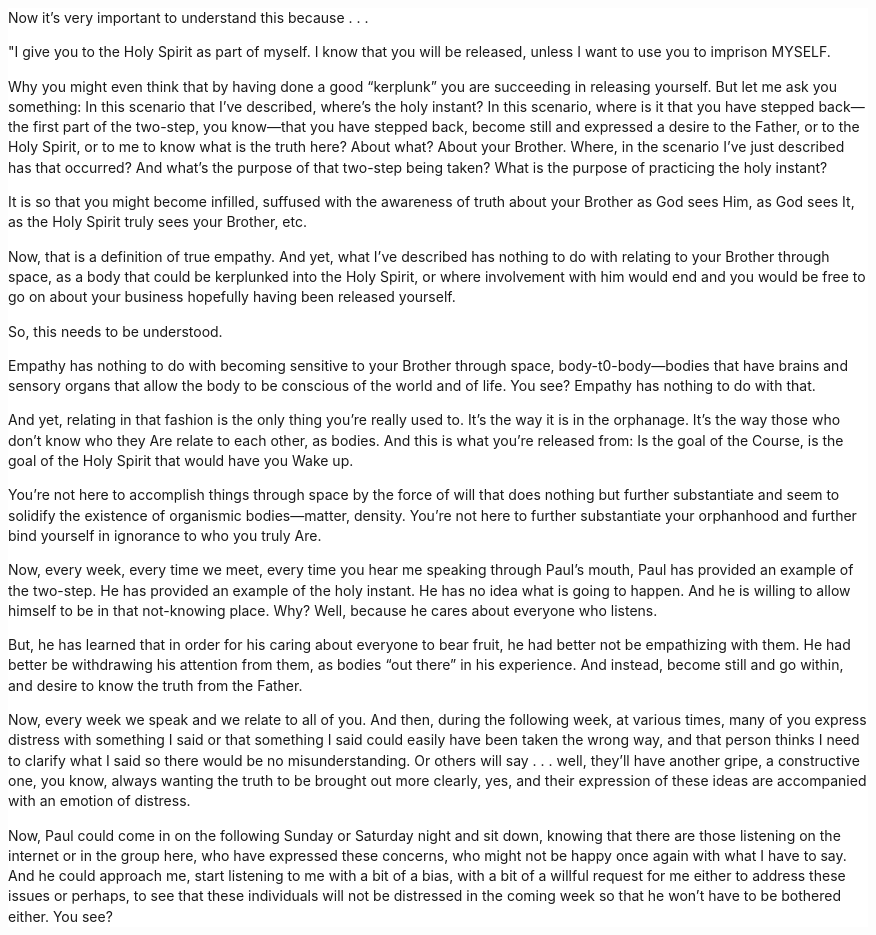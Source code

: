 Now it’s very important to understand this because . . .

"I give you to the Holy Spirit as part of myself.
I know that you will be released, unless I want to
use you to imprison MYSELF.

Why you might even think that by having done a good “kerplunk” you are succeeding in releasing yourself.  But let me ask you something:  In this scenario that I’ve described, where’s the holy instant?  In this scenario, where is it that you have stepped back—the first part of the two-step, you know—that you have stepped back, become still and expressed a desire to the Father, or to the Holy Spirit, or to me to know what is the truth here? About what?  About your Brother.  Where, in the scenario I’ve just described has that occurred?  And what’s the purpose of that two-step being taken?  What is the purpose of practicing the holy instant?

It is so that you might become infilled, suffused with the awareness of truth about your Brother as God sees Him, as God sees It, as the Holy Spirit truly sees your Brother, etc.

Now, that is a definition of true empathy.  And yet, what I’ve described has nothing to do with relating to your Brother through space, as a body that could be kerplunked into the Holy Spirit, or where involvement with him would end and you would be free to go on about your business hopefully having been released yourself.

So, this needs to be understood. 

Empathy has nothing to do with becoming sensitive to your Brother through space, body-t0-body—bodies that have brains and sensory organs that allow the body to be conscious of the world and of life.  You see?  Empathy has nothing to do with that.

And yet, relating in that fashion is the only thing you’re really used to.  It’s the way it is in the orphanage.  It’s the way those who don’t know who they Are relate to each other, as bodies.  And this is what you’re released from:  Is the goal of the Course, is the goal of the Holy Spirit that would have you Wake up.

You’re not here to accomplish things through space by the force of will that does nothing but further substantiate and seem to solidify the existence of organismic bodies—matter, density.  You’re not here to further substantiate your orphanhood and further bind yourself in ignorance to who you truly Are.

Now, every week, every time we meet, every time you hear me speaking through Paul’s mouth, Paul has provided an example of the two-step.  He has provided an example of the holy instant.  He has no idea what is going to happen.  And he is willing to allow himself to be in that not-knowing place.  Why?  Well, because he cares about everyone who listens.  

But, he has learned that in order for his caring about everyone to bear fruit, he had better not be empathizing with them.  He had better be withdrawing his attention from them, as bodies “out there” in his experience.  And instead, become still and go within, and desire to know the truth from the Father.

Now, every week we speak and we relate to all of you.  And then, during the following week, at various times, many of you express distress with something I said or that something I said could easily have been taken the wrong way, and that person thinks I need to clarify what I said so there would be no misunderstanding.  Or others will say . . . well, they’ll have another gripe, a constructive one, you know, always wanting the truth to be brought out more clearly, yes, and their expression of these ideas are accompanied with an emotion of distress.

Now, Paul could come in on the following Sunday or Saturday night and sit down, knowing that there are those listening on the internet or in the group here, who have expressed these concerns, who might not be happy once again with what I have to say.  And he could approach me, start listening to me with a bit of a bias, with a bit of a willful request for me either to address these issues or perhaps, to see that these individuals will not be distressed in the coming week so that he won’t have to be bothered either.  You see?
